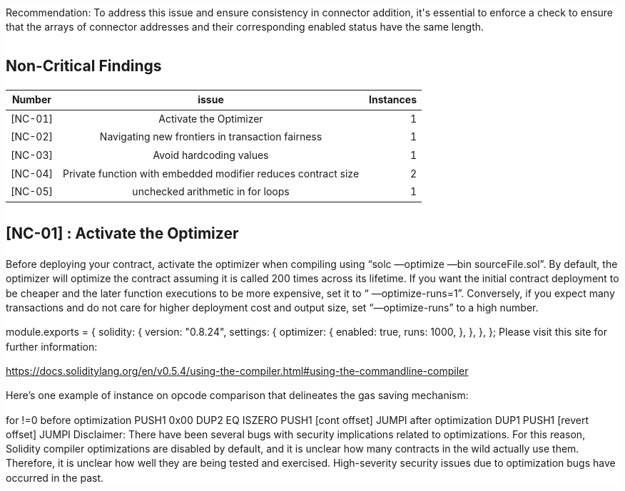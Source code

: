 Recommendation:
To address this issue and ensure consistency in connector addition, it's essential to enforce a check to ensure that the arrays of connector addresses and their corresponding enabled status have the same length. 


## Non-Critical Findings

| Number        | issue           | Instances  |
| ------------- |:-------------:| -----:|
| [NC-01] | Activate the Optimizer | 1 |
| [NC-02] | Navigating new frontiers in transaction fairness    |   1 |
| [NC-03] | Avoid hardcoding values     |  1 |
| [NC-04] | Private function with embedded modifier reduces contract size      |  2 |
| [NC-05] | unchecked arithmetic in for loops     |  1 |





## [NC-01] : Activate the Optimizer

Before deploying your contract, activate the optimizer when compiling using “solc —optimize —bin sourceFile.sol”. By default, the optimizer will optimize the contract assuming it is called 200 times across its lifetime. If you want the initial contract deployment to be cheaper and the later function executions to be more expensive, set it to “ —optimize-runs=1”. Conversely, if you expect many transactions and do not care for higher deployment cost and output size, set “—optimize-runs” to a high number.

module.exports = {
solidity: {
version: "0.8.24",
settings: {
optimizer: {
  enabled: true,
  runs: 1000,
},
},
},
};
Please visit this site for further information:

https://docs.soliditylang.org/en/v0.5.4/using-the-compiler.html#using-the-commandline-compiler

Here’s one example of instance on opcode comparison that delineates the gas saving mechanism:

for !=0 before optimization
PUSH1 0x00
DUP2
EQ
ISZERO
PUSH1 [cont offset]
JUMPI
after optimization
DUP1
PUSH1 [revert offset]
JUMPI
Disclaimer: There have been several bugs with security implications related to optimizations. For this reason, Solidity compiler optimizations are disabled by default, and it is unclear how many contracts in the wild actually use them. Therefore, it is unclear how well they are being tested and exercised. High-severity security issues due to optimization bugs have occurred in the past.
